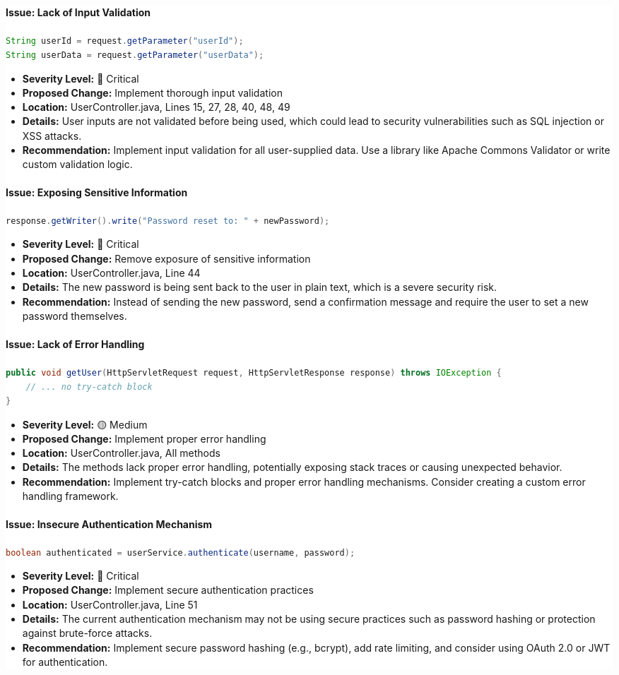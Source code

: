 #### **Issue:** Lack of Input Validation

```java
String userId = request.getParameter("userId");
String userData = request.getParameter("userData");
```

- **Severity Level:** 🔴 Critical
- **Proposed Change:** Implement thorough input validation
- **Location:** UserController.java, Lines 15, 27, 28, 40, 48, 49
- **Details:** User inputs are not validated before being used, which could lead to security vulnerabilities such as SQL injection or XSS attacks.
- **Recommendation:** Implement input validation for all user-supplied data. Use a library like Apache Commons Validator or write custom validation logic.

#### **Issue:** Exposing Sensitive Information

```java
response.getWriter().write("Password reset to: " + newPassword);
```

- **Severity Level:** 🔴 Critical
- **Proposed Change:** Remove exposure of sensitive information
- **Location:** UserController.java, Line 44
- **Details:** The new password is being sent back to the user in plain text, which is a severe security risk.
- **Recommendation:** Instead of sending the new password, send a confirmation message and require the user to set a new password themselves.

#### **Issue:** Lack of Error Handling

```java
public void getUser(HttpServletRequest request, HttpServletResponse response) throws IOException {
    // ... no try-catch block
}
```

- **Severity Level:** 🟡 Medium
- **Proposed Change:** Implement proper error handling
- **Location:** UserController.java, All methods
- **Details:** The methods lack proper error handling, potentially exposing stack traces or causing unexpected behavior.
- **Recommendation:** Implement try-catch blocks and proper error handling mechanisms. Consider creating a custom error handling framework.

#### **Issue:** Insecure Authentication Mechanism

```java
boolean authenticated = userService.authenticate(username, password);
```

- **Severity Level:** 🔴 Critical
- **Proposed Change:** Implement secure authentication practices
- **Location:** UserController.java, Line 51
- **Details:** The current authentication mechanism may not be using secure practices such as password hashing or protection against brute-force attacks.
- **Recommendation:** Implement secure password hashing (e.g., bcrypt), add rate limiting, and consider using OAuth 2.0 or JWT for authentication.
